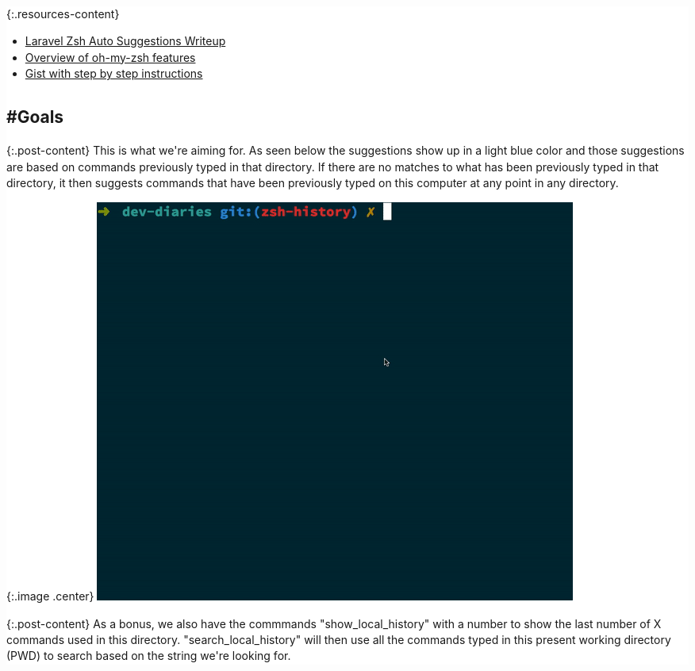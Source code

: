 {:.resources-content}
* <a href="https://laravel-news.com/zsh-auto-suggestions" target="_blank">Laravel Zsh Auto Suggestions Writeup</a>
* <a href="https://medium.com/wearetheledger/oh-my-zsh-made-for-cli-lovers-installation-guide-3131ca5491fb" target="_blank">Overview of oh-my-zsh features</a>
* <a href="https://gist.github.com/dogrocker/1efb8fd9427779c827058f873b94df95" target="_blank">Gist with step by step instructions</a>
</div>

## #Goals

{:.post-content}
This is what we're aiming for. As seen below the suggestions show up in a light blue
color and those suggestions are based on commands previously typed in that directory.
If there are no matches to what has been previously typed in that directory, it then
suggests commands that have been previously typed on this computer at any point
in any directory.

{:.image .center}
![exxample gif](/assets/images/zsh-autocomplete-example.gif)

{:.post-content}
As a bonus, we also have the commmands "show_local_history" with a number to show
the last number of X commands used in this directory. "search_local_history" will
then use all the commands typed in this present working directory (PWD) to search
based on the string we're looking for.
